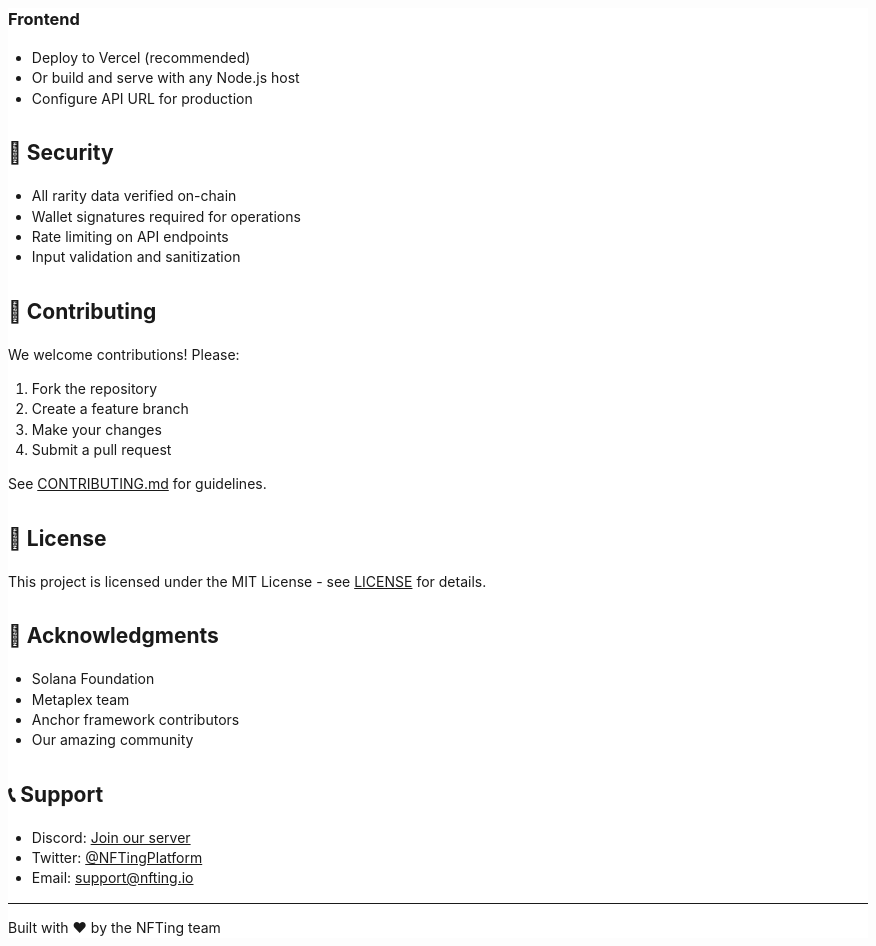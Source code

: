 ### Frontend
- Deploy to Vercel (recommended)
- Or build and serve with any Node.js host
- Configure API URL for production

## 🔐 Security

- All rarity data verified on-chain
- Wallet signatures required for operations
- Rate limiting on API endpoints
- Input validation and sanitization

## 🤝 Contributing

We welcome contributions! Please:

1. Fork the repository
2. Create a feature branch
3. Make your changes
4. Submit a pull request

See [CONTRIBUTING.md](CONTRIBUTING.md) for guidelines.

## 📄 License

This project is licensed under the MIT License - see [LICENSE](LICENSE) for details.

## 🙏 Acknowledgments

- Solana Foundation
- Metaplex team
- Anchor framework contributors
- Our amazing community

## 📞 Support

- Discord: [Join our server](https://discord.gg/nfting)
- Twitter: [@NFTingPlatform](https://twitter.com/nfting)
- Email: support@nfting.io

---

Built with ❤️ by the NFTing team 
